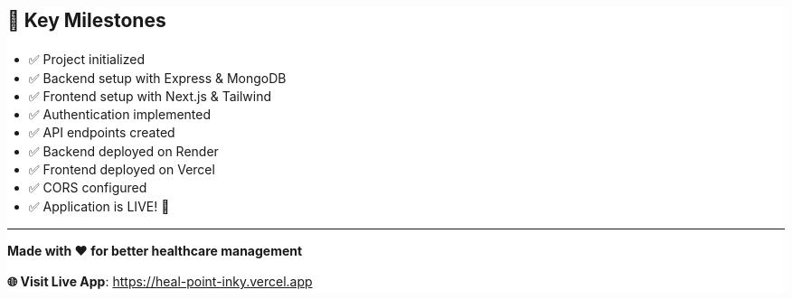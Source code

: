## 🎯 Key Milestones

- ✅ Project initialized
- ✅ Backend setup with Express & MongoDB
- ✅ Frontend setup with Next.js & Tailwind
- ✅ Authentication implemented
- ✅ API endpoints created
- ✅ Backend deployed on Render
- ✅ Frontend deployed on Vercel
- ✅ CORS configured
- ✅ Application is LIVE! 🎉

---

**Made with ❤️ for better healthcare management**

**🌐 Visit Live App**: https://heal-point-inky.vercel.app
